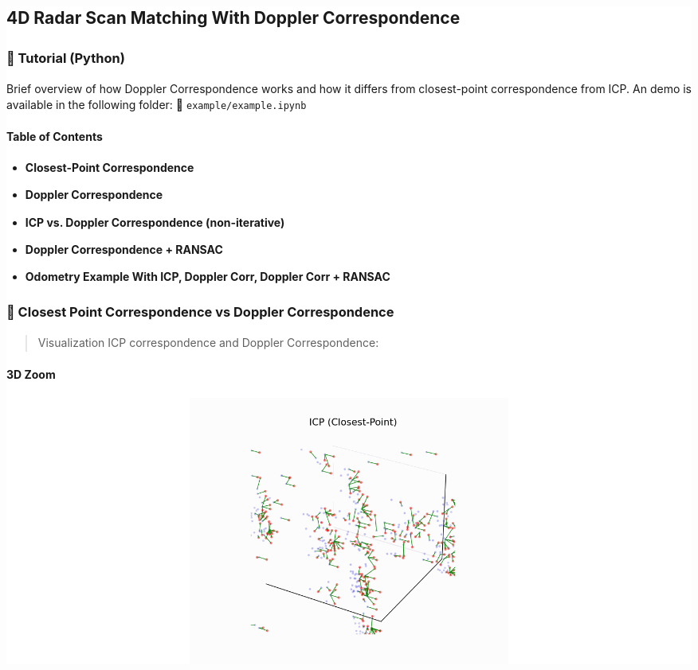 
## 4D Radar Scan Matching With Doppler Correspondence

### 🍎 Tutorial (Python) 

Brief overview of how Doppler Correspondence works and how it differs from closest-point correspondence from ICP.
An demo is available in the following folder: 📂 `example/example.ipynb`

#### Table of Contents

- **Closest-Point Correspondence**  

- **Doppler Correspondence**

- **ICP vs. Doppler Correspondence (non-iterative)**  

- **Doppler Correspondence + RANSAC**
  
- **Odometry Example With ICP, Doppler Corr, Doppler Corr + RANSAC**

### 🍎 Closest Point Correspondence vs Doppler Correspondence

> Visualization ICP correspondence and Doppler Correspondence:

#### 3D Zoom
<div style="display:flex; justify-content:center; gap:24px;">
  <img src="misc/icp.gif"      alt="ICP Animation"      width="400">